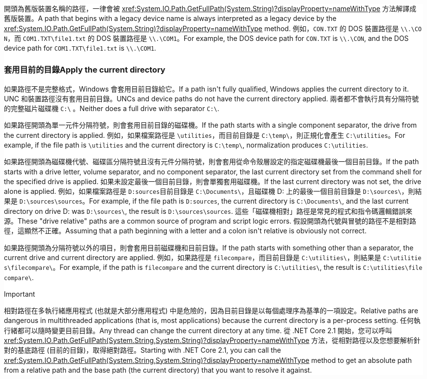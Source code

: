 <span data-ttu-id="f7cae-200">開頭為舊版裝置名稱的路徑，一律會被 <xref:System.IO.Path.GetFullPath(System.String)?displayProperty=nameWithType> 方法解譯成舊版裝置。</span><span class="sxs-lookup"><span data-stu-id="f7cae-200">A path that begins with a legacy device name is always interpreted as a legacy device by the <xref:System.IO.Path.GetFullPath(System.String)?displayProperty=nameWithType> method.</span></span> <span data-ttu-id="f7cae-201">例如，`CON.TXT` 的 DOS 裝置路徑是 `\\.\CON`，而 `COM1.TXT\file1.txt` 的 DOS 裝置路徑是 `\\.\COM1`。</span><span class="sxs-lookup"><span data-stu-id="f7cae-201">For example, the DOS device path for `CON.TXT` is `\\.\CON`, and the DOS device path for `COM1.TXT\file1.txt` is `\\.\COM1`.</span></span>

### <a name="apply-the-current-directory"></a><span data-ttu-id="f7cae-202">套用目前的目錄</span><span class="sxs-lookup"><span data-stu-id="f7cae-202">Apply the current directory</span></span>

<span data-ttu-id="f7cae-203">如果路徑不是完整格式，Windows 會套用目前目錄給它。</span><span class="sxs-lookup"><span data-stu-id="f7cae-203">If a path isn't fully qualified, Windows applies the current directory to it.</span></span> <span data-ttu-id="f7cae-204">UNC 和裝置路徑沒有套用目前目錄。</span><span class="sxs-lookup"><span data-stu-id="f7cae-204">UNCs and device paths do not have the current directory applied.</span></span> <span data-ttu-id="f7cae-205">兩者都不會執行具有分隔符號的完整磁片磁碟機 `C:\` 。</span><span class="sxs-lookup"><span data-stu-id="f7cae-205">Neither does a full drive with separator `C:\`.</span></span>

<span data-ttu-id="f7cae-206">如果路徑開頭為單一元件分隔符號，則會套用目前目錄的磁碟機。</span><span class="sxs-lookup"><span data-stu-id="f7cae-206">If the path starts with a single component separator, the drive from the current directory is applied.</span></span> <span data-ttu-id="f7cae-207">例如，如果檔案路徑是 `\utilities`，而目前目錄是 `C:\temp\`，則正規化會產生 `C:\utilities`。</span><span class="sxs-lookup"><span data-stu-id="f7cae-207">For example, if the file path is `\utilities` and the current directory is `C:\temp\`, normalization produces `C:\utilities`.</span></span>

<span data-ttu-id="f7cae-208">如果路徑開頭為磁碟機代號、磁碟區分隔符號且沒有元件分隔符號，則會套用從命令殼層設定的指定磁碟機最後一個目前目錄。</span><span class="sxs-lookup"><span data-stu-id="f7cae-208">If the path starts with a drive letter, volume separator, and no component separator, the last current directory set from the command shell for the specified drive is applied.</span></span> <span data-ttu-id="f7cae-209">如果未設定最後一個目前目錄，則會單獨套用磁碟機。</span><span class="sxs-lookup"><span data-stu-id="f7cae-209">If the last current directory was not set, the drive alone is applied.</span></span> <span data-ttu-id="f7cae-210">例如，如果檔案路徑是 `D:sources`目前目錄是 `C:\Documents\`，且磁碟機 D: 上的最後一個目前目錄是 `D:\sources\`，則結果是 `D:\sources\sources`。</span><span class="sxs-lookup"><span data-stu-id="f7cae-210">For example, if the file path is `D:sources`, the current directory is `C:\Documents\`, and the last current directory on drive D: was `D:\sources\`, the result is `D:\sources\sources`.</span></span> <span data-ttu-id="f7cae-211">這些「磁碟機相對」路徑是常見的程式和指令碼邏輯錯誤來源。</span><span class="sxs-lookup"><span data-stu-id="f7cae-211">These "drive relative" paths are a common source of program and script logic errors.</span></span> <span data-ttu-id="f7cae-212">假設開頭為代號與冒號的路徑不是相對路徑，這顯然不正確。</span><span class="sxs-lookup"><span data-stu-id="f7cae-212">Assuming that a path beginning with a letter and a colon isn't relative is obviously not correct.</span></span>

<span data-ttu-id="f7cae-213">如果路徑開頭為分隔符號以外的項目，則會套用目前磁碟機和目前目錄。</span><span class="sxs-lookup"><span data-stu-id="f7cae-213">If the path starts with something other than a separator, the current drive and current directory are applied.</span></span> <span data-ttu-id="f7cae-214">例如，如果路徑是 `filecompare`，而目前目錄是 `C:\utilities\`，則結果是 `C:\utilities\filecompare\`。</span><span class="sxs-lookup"><span data-stu-id="f7cae-214">For example, if the path is `filecompare` and the current directory is `C:\utilities\`, the result is `C:\utilities\filecompare\`.</span></span>

> [!IMPORTANT]
> <span data-ttu-id="f7cae-215">相對路徑在多執行緒應用程式 (也就是大部分應用程式) 中是危險的，因為目前目錄是以每個處理序為基準的一項設定。</span><span class="sxs-lookup"><span data-stu-id="f7cae-215">Relative paths are dangerous in multithreaded applications (that is, most applications) because the current directory is a per-process setting.</span></span> <span data-ttu-id="f7cae-216">任何執行緒都可以隨時變更目前目錄。</span><span class="sxs-lookup"><span data-stu-id="f7cae-216">Any thread can change the current directory at any time.</span></span> <span data-ttu-id="f7cae-217">從 .NET Core 2.1 開始，您可以呼叫 <xref:System.IO.Path.GetFullPath(System.String,System.String)?displayProperty=nameWithType> 方法，從相對路徑以及您想要解析針對的基底路徑 (目前的目錄)，取得絕對路徑。</span><span class="sxs-lookup"><span data-stu-id="f7cae-217">Starting with .NET Core 2.1, you can call the <xref:System.IO.Path.GetFullPath(System.String,System.String)?displayProperty=nameWithType> method to get an absolute path from a relative path and the base path (the current directory) that you want to resolve it against.</span></span>
